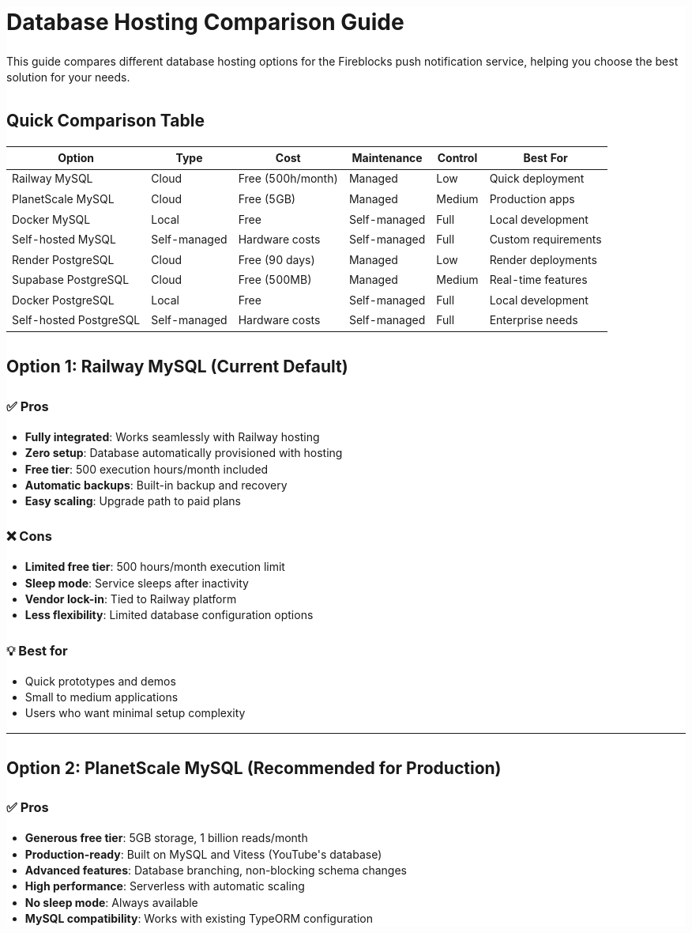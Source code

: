 # Database Hosting Comparison Guide

This guide compares different database hosting options for the Fireblocks push notification service, helping you choose the best solution for your needs.

## Quick Comparison Table

| Option | Type | Cost | Maintenance | Control | Best For |
|--------|------|------|-------------|---------|----------|
| Railway MySQL | Cloud | Free (500h/month) | Managed | Low | Quick deployment |
| PlanetScale MySQL | Cloud | Free (5GB) | Managed | Medium | Production apps |
| Docker MySQL | Local | Free | Self-managed | Full | Local development |
| Self-hosted MySQL | Self-managed | Hardware costs | Self-managed | Full | Custom requirements |
| Render PostgreSQL | Cloud | Free (90 days) | Managed | Low | Render deployments |
| Supabase PostgreSQL | Cloud | Free (500MB) | Managed | Medium | Real-time features |
| Docker PostgreSQL | Local | Free | Self-managed | Full | Local development |
| Self-hosted PostgreSQL | Self-managed | Hardware costs | Self-managed | Full | Enterprise needs |

## Option 1: Railway MySQL (Current Default)

### ✅ Pros
- **Fully integrated**: Works seamlessly with Railway hosting
- **Zero setup**: Database automatically provisioned with hosting
- **Free tier**: 500 execution hours/month included
- **Automatic backups**: Built-in backup and recovery
- **Easy scaling**: Upgrade path to paid plans

### ❌ Cons
- **Limited free tier**: 500 hours/month execution limit
- **Sleep mode**: Service sleeps after inactivity
- **Vendor lock-in**: Tied to Railway platform
- **Less flexibility**: Limited database configuration options

### 💡 Best for
- Quick prototypes and demos
- Small to medium applications
- Users who want minimal setup complexity

---

## Option 2: PlanetScale MySQL (Recommended for Production)

### ✅ Pros
- **Generous free tier**: 5GB storage, 1 billion reads/month
- **Production-ready**: Built on MySQL and Vitess (YouTube's database)
- **Advanced features**: Database branching, non-blocking schema changes
- **High performance**: Serverless with automatic scaling
- **No sleep mode**: Always available
- **MySQL compatibility**: Works with existing TypeORM configuration
